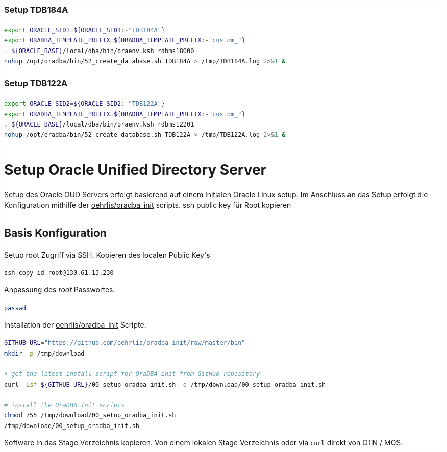 ### Setup TDB184A

```bash
export ORACLE_SID1=${ORACLE_SID1:-"TDB184A"}
export ORADBA_TEMPLATE_PREFIX=${ORADBA_TEMPLATE_PREFIX:-"custom_"}
. ${ORACLE_BASE}/local/dba/bin/oraenv.ksh rdbms18000
nohup /opt/oradba/bin/52_create_database.sh TDB184A > /tmp/TDB184A.log 2>&1 &
```

### Setup TDB122A

```bash
export ORACLE_SID2=${ORACLE_SID2:-"TDB122A"}
export ORADBA_TEMPLATE_PREFIX=${ORADBA_TEMPLATE_PREFIX:-"custom_"}
. ${ORACLE_BASE}/local/dba/bin/oraenv.ksh rdbms12201
nohup /opt/oradba/bin/52_create_database.sh TDB122A > /tmp/TDB122A.log 2>&1 &
```

# Setup Oracle Unified Directory Server

Setup des Oracle OUD Servers erfolgt basierend auf einem initialen Oracle Linux setup. Im Anschluss an das Setup erfolgt die Konfiguration mithilfe der [oehrlis/oradba_init](https://github.com/oehrlis/oradba_init) scripts.
ssh public key für Root kopieren

## Basis Konfiguration

Setup root Zugriff via SSH. Kopieren des localen Public Key's

```bash
ssh-copy-id root@130.61.13.230
```

Anpassung des *root* Passwortes.

```bash
passwd
```

Installation der [oehrlis/oradba_init](https://github.com/oehrlis/oradba_init) Scripte.

```bash
GITHUB_URL="https://github.com/oehrlis/oradba_init/raw/master/bin"
mkdir -p /tmp/download

# get the latest install script for OraDBA init from GitHub repository
curl -Lsf ${GITHUB_URL}/00_setup_oradba_init.sh -o /tmp/download/00_setup_oradba_init.sh

# install the OraDBA init scripts
chmod 755 /tmp/download/00_setup_oradba_init.sh
/tmp/download/00_setup_oradba_init.sh
```

Software in das Stage Verzeichnis kopieren. Von einem lokalen Stage Verzeichnis oder via ``curl`` direkt von OTN / MOS.
